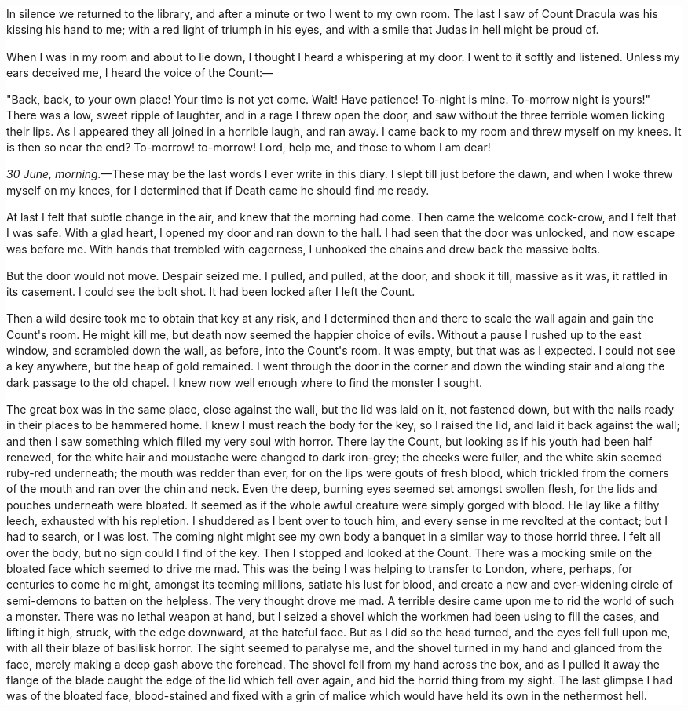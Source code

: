 In silence we returned to the library, and after a minute or two I went to my own room. The last I saw of Count Dracula was his kissing his hand to me; with a red light of triumph in his eyes, and with a smile that Judas in hell might be proud of.

When I was in my room and about to lie down, I thought I heard a whispering at my door. I went to it softly and listened. Unless my ears deceived me, I heard the voice of the Count:—

"Back, back, to your own place! Your time is not yet come. Wait! Have patience! To-night is mine. To-morrow night is yours!" There was a low, sweet ripple of laughter, and in a rage I threw open the door, and saw without the three terrible women licking their lips. As I appeared they all joined in a horrible laugh, and ran away.
I came back to my room and threw myself on my knees. It is then so near the end? To-morrow! to-morrow! Lord, help me, and those to whom I am dear!
 
*30 June, morning.*—These may be the last words I ever write in this diary. I slept till just before the dawn, and when I woke threw myself on my knees, for I determined that if Death came he should find me ready.

At last I felt that subtle change in the air, and knew that the morning had come. Then came the welcome cock-crow, and I felt that I was safe. With a glad heart, I opened my door and ran down to the hall. I had seen that the door was unlocked, and now escape was before me. With hands that trembled with eagerness, I unhooked the chains and drew back the massive bolts.

But the door would not move. Despair seized me. I pulled, and pulled, at the door, and shook it till, massive as it was, it rattled in its casement. I could see the bolt shot. It had been locked after I left the Count.

Then a wild desire took me to obtain that key at any risk, and I determined then and there to scale the wall again and gain the Count's room. He might kill me, but death now seemed the happier choice of evils. Without a pause I rushed up to the east window, and scrambled down the wall, as before, into the Count's room. It was empty, but that was as I expected. I could not see a key anywhere, but the heap of gold remained. I went through the door in the corner and down the winding stair and along the dark passage to the old chapel. I knew now well enough where to find the monster I sought.

The great box was in the same place, close against the wall, but the lid was laid on it, not fastened down, but with the nails ready in their places to be hammered home. I knew I must reach the body for the key, so I raised the lid, and laid it back against the wall; and then I saw something which filled my very soul with horror. There lay the Count, but looking as if his youth had been half renewed, for the white hair and moustache were changed to dark iron-grey; the cheeks were fuller, and the white skin seemed ruby-red underneath; the mouth was redder than ever, for on the lips were gouts of fresh blood, which trickled from the corners of the mouth and ran over the chin and neck. Even the deep, burning eyes seemed set amongst swollen flesh, for the lids and pouches underneath were bloated. It seemed as if the whole awful creature were simply gorged with blood. He lay like a filthy leech, exhausted with his repletion. I shuddered as I bent over to touch him, and every sense in me revolted at the contact; but I had to search, or I was lost. The coming night might see my own body a banquet in a similar way to those horrid three. I felt all over the body, but no sign could I find of the key. Then I stopped and looked at the Count. There was a mocking smile on the bloated face which seemed to drive me mad. This was the being I was helping to transfer to London, where, perhaps, for centuries to come he might, amongst its teeming millions, satiate his lust for blood, and create a new and ever-widening circle of semi-demons to batten on the helpless. The very thought drove me mad. A terrible desire came upon me to rid the world of such a monster. There was no lethal weapon at hand, but I seized a shovel which the workmen had been using to fill the cases, and lifting it high, struck, with the edge downward, at the hateful face. But as I did so the head turned, and the eyes fell full upon me, with all their blaze of basilisk horror. The sight seemed to paralyse me, and the shovel turned in my hand and glanced from the face, merely making a deep gash above the forehead. The shovel fell from my hand across the box, and as I pulled it away the flange of the blade caught the edge of the lid which fell over again, and hid the horrid thing from my sight. The last glimpse I had was of the bloated face, blood-stained and fixed with a grin of malice which would have held its own in the nethermost hell.
